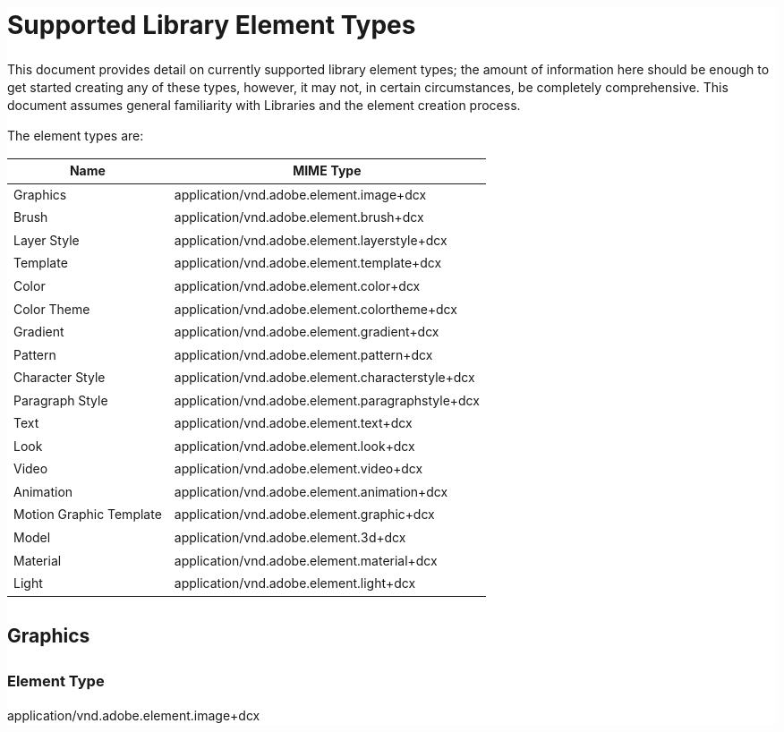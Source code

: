 # Supported Library Element Types

This document provides detail on currently supported library element types; the amount of information
here should be enough to get started creating any of these types, however, it may not, in certain circumstances,
be completely comprehensive. This document assumes general familiarity with Libraries and the element
creation process.

The element types are:

| Name                    | MIME Type                                        |
| ----------------------- | ------------------------------------------------ |
| Graphics                | application/vnd.adobe.element.image+dcx          |
| Brush                   | application/vnd.adobe.element.brush+dcx          |
| Layer Style             | application/vnd.adobe.element.layerstyle+dcx     |
| Template                | application/vnd.adobe.element.template+dcx       |
| Color                   | application/vnd.adobe.element.color+dcx          |
| Color Theme             | application/vnd.adobe.element.colortheme+dcx     |
| Gradient                | application/vnd.adobe.element.gradient+dcx       |
| Pattern                 | application/vnd.adobe.element.pattern+dcx        |
| Character Style         | application/vnd.adobe.element.characterstyle+dcx |
| Paragraph Style         | application/vnd.adobe.element.paragraphstyle+dcx |
| Text                    | application/vnd.adobe.element.text+dcx           |
| Look                    | application/vnd.adobe.element.look+dcx           |
| Video                   | application/vnd.adobe.element.video+dcx          |
| Animation               | application/vnd.adobe.element.animation+dcx      |
| Motion Graphic Template | application/vnd.adobe.element.graphic+dcx        |
| Model                   | application/vnd.adobe.element.3d+dcx             |
| Material                | application/vnd.adobe.element.material+dcx       |
| Light                   | application/vnd.adobe.element.light+dcx          |

## Graphics

### Element Type

application/vnd.adobe.element.image+dcx
